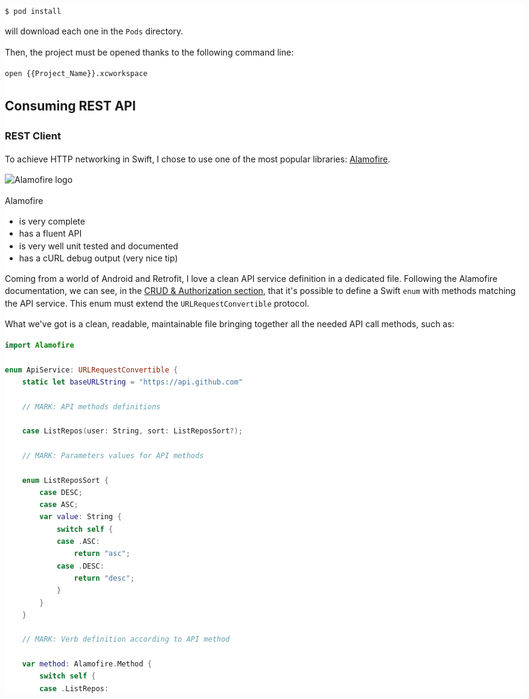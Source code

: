 ```
$ pod install
```

will download each one in the `Pods` directory.

Then, the project must be opened thanks to the following command line:

```
open {{Project_Name}}.xcworkspace
```

## Consuming REST API

### REST Client

To achieve HTTP networking in Swift, I chose to use one of the most popular libraries: [Alamofire](https://github.com/Alamofire/Alamofire).

![Alamofire logo](https://raw.githubusercontent.com/RoRoche/iOSSwiftStarter/master/assets/logo_alamofire.png)

Alamofire
 
* is very complete
* has a fluent API
* is very well unit tested and documented
* has a cURL debug output (very nice tip)

Coming from a world of Android and Retrofit, I love a clean API service definition in a dedicated file.
Following the Alamofire documentation, we can see, in the [CRUD & Authorization section](https://github.com/Alamofire/Alamofire#crud--authorization), that it's possible to define a Swift `enum` with methods matching the API service.
This enum must extend the `URLRequestConvertible` protocol.

What we've got is a clean, readable, maintainable file bringing together all the needed API call methods, such as:

```swift
import Alamofire

enum ApiService: URLRequestConvertible {
    static let baseURLString = "https://api.github.com"
    
    // MARK: API methods definitions
    
    case ListRepos(user: String, sort: ListReposSort?);
    
    // MARK: Parameters values for API methods
    
    enum ListReposSort {
        case DESC;
        case ASC;
        var value: String {
            switch self {
            case .ASC:
                return "asc";
            case .DESC:
                return "desc";
            }
        }
    }
    
    // MARK: Verb definition according to API method
    
    var method: Alamofire.Method {
        switch self {
        case .ListRepos:
```